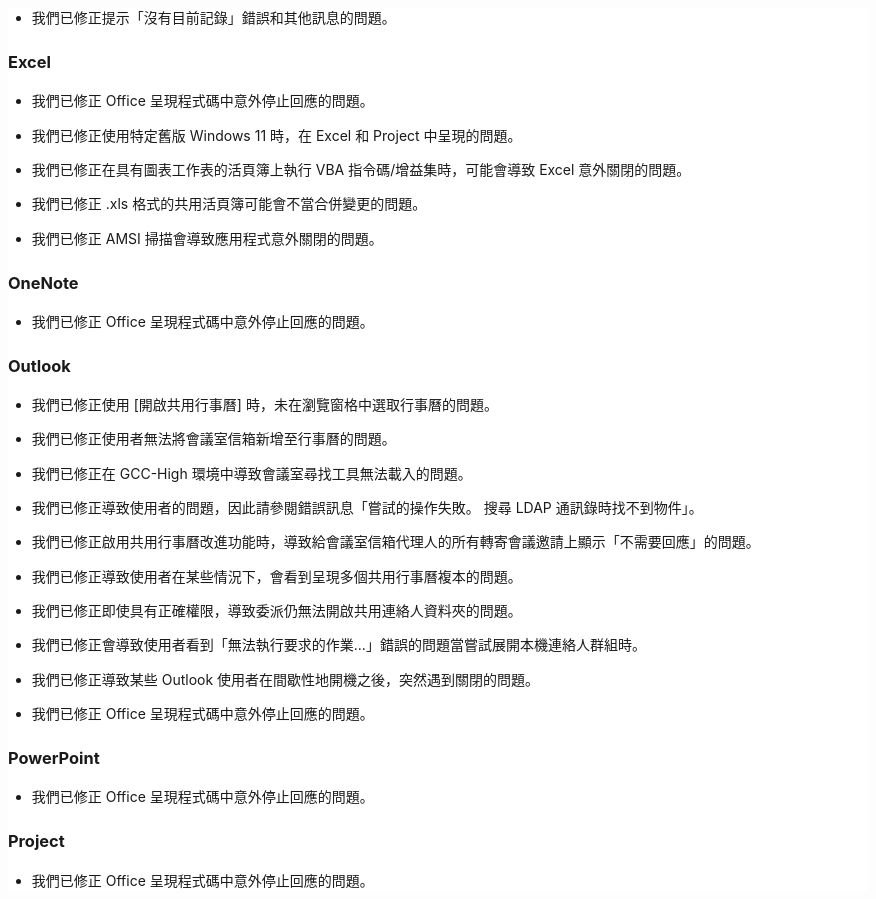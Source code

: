 - 我們已修正提示「沒有目前記錄」錯誤和其他訊息的問題。


### <a name="excel"></a>Excel

- 我們已修正 Office 呈現程式碼中意外停止回應的問題。


- 我們已修正使用特定舊版 Windows 11 時，在 Excel 和 Project 中呈現的問題。


- 我們已修正在具有圖表工作表的活頁簿上執行 VBA 指令碼/增益集時，可能會導致 Excel 意外關閉的問題。


- 我們已修正 .xls 格式的共用活頁簿可能會不當合併變更的問題。


- 我們已修正 AMSI 掃描會導致應用程式意外關閉的問題。


### <a name="onenote"></a>OneNote

- 我們已修正 Office 呈現程式碼中意外停止回應的問題。


### <a name="outlook"></a>Outlook

- 我們已修正使用 [開啟共用行事曆] 時，未在瀏覽窗格中選取行事曆的問題。


- 我們已修正使用者無法將會議室信箱新增至行事曆的問題。


- 我們已修正在 GCC-High 環境中導致會議室尋找工具無法載入的問題。


- 我們已修正導致使用者的問題，因此請參閱錯誤訊息「嘗試的操作失敗。 搜尋 LDAP 通訊錄時找不到物件」。


- 我們已修正啟用共用行事曆改進功能時，導致給會議室信箱代理人的所有轉寄會議邀請上顯示「不需要回應」的問題。


- 我們已修正導致使用者在某些情況下，會看到呈現多個共用行事曆複本的問題。


- 我們已修正即使具有正確權限，導致委派仍無法開啟共用連絡人資料夾的問題。


- 我們已修正會導致使用者看到「無法執行要求的作業...」錯誤的問題當嘗試展開本機連絡人群組時。


- 我們已修正導致某些 Outlook 使用者在間歇性地開機之後，突然遇到關閉的問題。


- 我們已修正 Office 呈現程式碼中意外停止回應的問題。


### <a name="powerpoint"></a>PowerPoint

- 我們已修正 Office 呈現程式碼中意外停止回應的問題。


### <a name="project"></a>Project

- 我們已修正 Office 呈現程式碼中意外停止回應的問題。


[//]: # (DO NOT REMOVE)
[//]: # (DO NOT REMOVE FEATUREDETAILS CONTENT START)
[//]: # (DO NOT REMOVE FEATUREDETAILS CONTENT END)
[//]: # (DO NOT REMOVE BUGDETAILS CONTENT START)
[//]: # (DO NOT REMOVE BUGDETAILS CONTENT END)
[//]: # (DO NOT REMOVE BUGDETAILS CONTENT START)
[//]: # (DO NOT REMOVE BUGDETAILS CONTENT END)
[//]: # (DO NOT REMOVE FEATUREDETAILS CONTENT START)
[//]: # (DO NOT REMOVE FEATUREDETAILS CONTENT END)
[//]: # (DO NOT REMOVE BUGDETAILS CONTENT START)
[//]: # (DO NOT REMOVE BUGDETAILS CONTENT START)
[//]: # (DO NOT REMOVE BUGDETAILS CONTENT END)
[//]: # (DO NOT REMOVE FEATUREDETAILS CONTENT START)
[//]: # (DO NOT REMOVE FEATUREDETAILS CONTENT END)
[//]: # (DO NOT REMOVE BUGDETAILS CONTENT START)
[//]: # (DO NOT REMOVE BUGDETAILS CONTENT END)
[//]: # (DO NOT REMOVE BUGDETAILS CONTENT START)
[//]: # (DO NOT REMOVE BUGDETAILS CONTENT END)
[//]: # (DO NOT REMOVE FEATUREDETAILS CONTENT START)
[//]: # (DO NOT REMOVE FEATUREDETAILS CONTENT END)
[//]: # (DO NOT REMOVE BUGDETAILS CONTENT START)
[//]: # (DO NOT REMOVE BUGDETAILS CONTENT END)
[//]: # (DO NOT REMOVE BUGDETAILS CONTENT START)
[//]: # (DO NOT REMOVE BUGDETAILS CONTENT END)
[//]: # (DO NOT REMOVE FEATUREDETAILS CONTENT START)
[//]: # (DO NOT REMOVE FEATUREDETAILS CONTENT END)
[//]: # (DO NOT REMOVE BUGDETAILS CONTENT START)
[//]: # (DO NOT REMOVE BUGDETAILS CONTENT END)
[//]: # (DO NOT REMOVE FEATUREDETAILS CONTENT START)
[//]: # (DO NOT REMOVE FEATUREDETAILS CONTENT END)
[//]: # (DO NOT REMOVE BUGDETAILS CONTENT START)
[//]: # (DO NOT REMOVE BUGDETAILS CONTENT END)
[//]: # (DO NOT REMOVE FEATUREDETAILS CONTENT START)
[//]: # (DO NOT REMOVE FEATUREDETAILS CONTENT END)
[//]: # (DO NOT REMOVE BUGDETAILS CONTENT START)
[//]: # (DO NOT REMOVE BUGDETAILS CONTENT END)
[//]: # (DO NOT REMOVE FEATUREDETAILS CONTENT START)
[//]: # (DO NOT REMOVE FEATUREDETAILS CONTENT END)
[//]: # (DO NOT REMOVE BUGDETAILS CONTENT START)
[//]: # (DO NOT REMOVE BUGDETAILS CONTENT END)
[//]: # (DO NOT REMOVE FEATUREDETAILS CONTENT START)
[//]: # (DO NOT REMOVE FEATUREDETAILS CONTENT END)
[//]: # (DO NOT REMOVE BUGDETAILS CONTENT START)
[//]: # (DO NOT REMOVE BUGDETAILS CONTENT END)
[//]: # (DO NOT REMOVE BUGDETAILS CONTENT START)
[//]: # (DO NOT REMOVE BUGDETAILS CONTENT END)
[//]: # (DO NOT REMOVE BUGDETAILS CONTENT START)
[//]: # (DO NOT REMOVE BUGDETAILS CONTENT END)
[//]: # (DO NOT REMOVE FEATUREDETAILS CONTENT START)
[//]: # (DO NOT REMOVE FEATUREDETAILS CONTENT END)
[//]: # (DO NOT REMOVE BUGDETAILS CONTENT START)
[//]: # (DO NOT REMOVE BUGDETAILS CONTENT END)
[//]: # (DO NOT REMOVE BUGDETAILS CONTENT START)
[//]: # (DO NOT REMOVE BUGDETAILS CONTENT END)
[//]: # (DO NOT REMOVE FEATUREDETAILS CONTENT START)
[//]: # (DO NOT REMOVE FEATUREDETAILS CONTENT END)
[//]: # (DO NOT REMOVE BUGDETAILS CONTENT START)
[//]: # (DO NOT REMOVE BUGDETAILS CONTENT END)
[//]: # (DO NOT REMOVE BUGDETAILS CONTENT START)
[//]: # (DO NOT REMOVE BUGDETAILS CONTENT END)
[//]: # (DO NOT REMOVE FEATUREDETAILS CONTENT START)
[//]: # (DO NOT REMOVE FEATUREDETAILS CONTENT END)
[//]: # (DO NOT REMOVE BUGDETAILS CONTENT START)
[//]: # (DO NOT REMOVE BUGDETAILS CONTENT END)
[//]: # (DO NOT REMOVE FEATUREDETAILS CONTENT START)
[//]: # (DO NOT REMOVE FEATUREDETAILS CONTENT END)
[//]: # (DO NOT REMOVE BUGDETAILS CONTENT START)
[//]: # (DO NOT REMOVE BUGDETAILS CONTENT END)
[//]: # (DO NOT REMOVE FEATUREDETAILS CONTENT START)
[//]: # (DO NOT REMOVE FEATUREDETAILS CONTENT END)
[//]: # (DO NOT REMOVE BUGDETAILS CONTENT START)
[//]: # (DO NOT REMOVE BUGDETAILS CONTENT END)
[//]: # (DO NOT REMOVE FEATUREDETAILS CONTENT START)
[//]: # (DO NOT REMOVE FEATUREDETAILS CONTENT END)
[//]: # (DO NOT REMOVE BUGDETAILS CONTENT START)
[//]: # (請勿移除 BUGDETAILS 內容結尾)
[//]: # (DO NOT REMOVE FEATUREDETAILS CONTENT START)
[//]: # (DO NOT REMOVE FEATUREDETAILS CONTENT END)
[//]: # (DO NOT REMOVE BUGDETAILS CONTENT START)